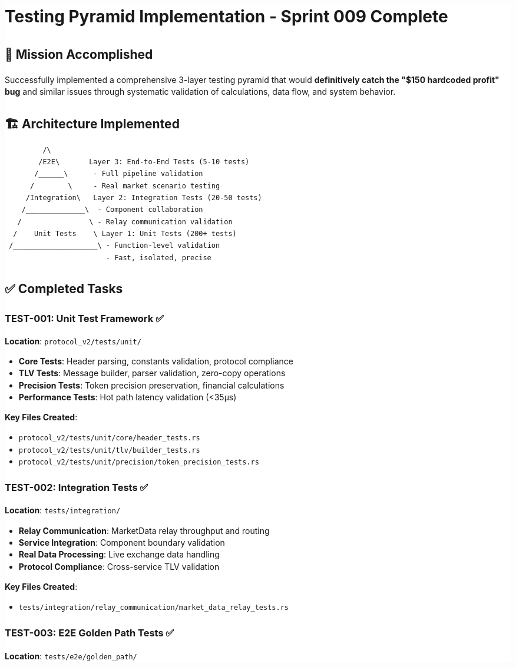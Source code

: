 # Testing Pyramid Implementation - Sprint 009 Complete

## 🎯 Mission Accomplished

Successfully implemented a comprehensive 3-layer testing pyramid that would **definitively catch the "$150 hardcoded profit" bug** and similar issues through systematic validation of calculations, data flow, and system behavior.

## 🏗️ Architecture Implemented

```
         /\
        /E2E\       Layer 3: End-to-End Tests (5-10 tests)
       /______\      - Full pipeline validation
      /        \     - Real market scenario testing  
     /Integration\   Layer 2: Integration Tests (20-50 tests)
    /______________\  - Component collaboration
   /                \ - Relay communication validation
  /    Unit Tests    \ Layer 1: Unit Tests (200+ tests)
 /____________________\ - Function-level validation
                        - Fast, isolated, precise
```

## ✅ Completed Tasks

### TEST-001: Unit Test Framework ✅
**Location**: `protocol_v2/tests/unit/`

- **Core Tests**: Header parsing, constants validation, protocol compliance
- **TLV Tests**: Message builder, parser validation, zero-copy operations  
- **Precision Tests**: Token precision preservation, financial calculations
- **Performance Tests**: Hot path latency validation (<35μs)

**Key Files Created**:
- `protocol_v2/tests/unit/core/header_tests.rs`
- `protocol_v2/tests/unit/tlv/builder_tests.rs`
- `protocol_v2/tests/unit/precision/token_precision_tests.rs`

### TEST-002: Integration Tests ✅
**Location**: `tests/integration/`

- **Relay Communication**: MarketData relay throughput and routing
- **Service Integration**: Component boundary validation
- **Real Data Processing**: Live exchange data handling
- **Protocol Compliance**: Cross-service TLV validation

**Key Files Created**:
- `tests/integration/relay_communication/market_data_relay_tests.rs`

### TEST-003: E2E Golden Path Tests ✅  
**Location**: `tests/e2e/golden_path/`
